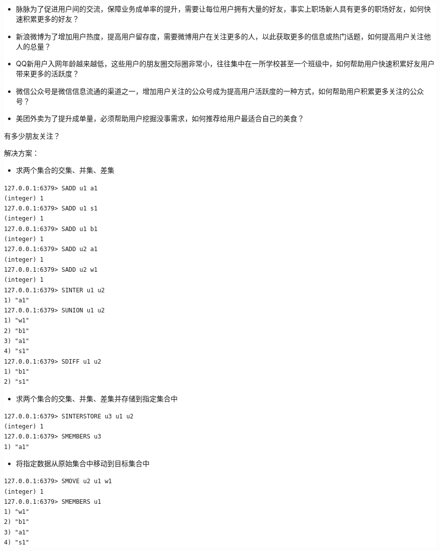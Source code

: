 - 脉脉为了促进用户间的交流，保障业务成单率的提升，需要让每位用户拥有大量的好友，事实上职场新人具有更多的职场好友，如何快速积累更多的好友？

- 新浪微博为了增加用户热度，提高用户留存度，需要微博用户在关注更多的人，以此获取更多的信息或热门话题，如何提高用户关注他人的总量？
- QQ新用户入网年龄越来越低，这些用户的朋友圈交际圈非常小，往往集中在一所学校甚至一个班级中，如何帮助用户快速积累好友用户带来更多的活跃度？

- 微信公众号是微信信息流通的渠道之一，增加用户关注的公众号成为提高用户活跃度的一种方式，如何帮助用户积累更多关注的公众号？
- 美团外卖为了提升成单量，必须帮助用户挖掘没事需求，如何推荐给用户最适合自己的美食？

有多少朋友关注？

解决方案：

- 求两个集合的交集、并集、差集

```shell
127.0.0.1:6379> SADD u1 a1
(integer) 1
127.0.0.1:6379> SADD u1 s1
(integer) 1
127.0.0.1:6379> SADD u1 b1
(integer) 1
127.0.0.1:6379> SADD u2 a1
(integer) 1
127.0.0.1:6379> SADD u2 w1
(integer) 1
127.0.0.1:6379> SINTER u1 u2
1) "a1"
127.0.0.1:6379> SUNION u1 u2
1) "w1"
2) "b1"
3) "a1"
4) "s1"
127.0.0.1:6379> SDIFF u1 u2
1) "b1"
2) "s1"
```

- 求两个集合的交集、并集、差集并存储到指定集合中

```shell
127.0.0.1:6379> SINTERSTORE u3 u1 u2
(integer) 1
127.0.0.1:6379> SMEMBERS u3
1) "a1"
```

- 将指定数据从原始集合中移动到目标集合中

```shell
127.0.0.1:6379> SMOVE u2 u1 w1
(integer) 1
127.0.0.1:6379> SMEMBERS u1
1) "w1"
2) "b1"
3) "a1"
4) "s1"
```
